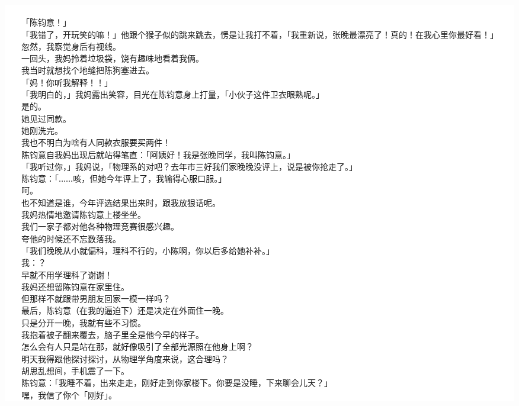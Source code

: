 <br>   
&emsp;&emsp;「陈钧意！」  
<br>   
&emsp;&emsp;「我错了，开玩笑的嘛！」他跟个猴子似的跳来跳去，愣是让我打不着，「我重新说，张晚最漂亮了！真的！在我心里你最好看！」  
<br>   
&emsp;&emsp;忽然，我察觉身后有视线。  
<br>   
&emsp;&emsp;一回头，我妈拎着垃圾袋，饶有趣味地看着我俩。  
<br>   
&emsp;&emsp;我当时就想找个地缝把陈狗塞进去。  
<br>   
&emsp;&emsp;「妈！你听我解释！！」  
<br>   
&emsp;&emsp;「我明白的，」我妈露出笑容，目光在陈钧意身上打量，「小伙子这件卫衣眼熟呢。」  
<br>   
&emsp;&emsp;是的。  
<br>   
&emsp;&emsp;她见过同款。  
<br>   
&emsp;&emsp;她刚洗完。  
<br>   
&emsp;&emsp;我也不明白为啥有人同款衣服要买两件！  
<br>   
&emsp;&emsp;陈钧意自我妈出现后就站得笔直：「阿姨好！我是张晚同学，我叫陈钧意。」  
<br>   
&emsp;&emsp;「我听过你，」我妈说，「物理系的对吧？去年市三好我们家晚晚没评上，说是被你抢走了。」  
<br>   
&emsp;&emsp;陈钧意：「……咳，但她今年评上了，我输得心服口服。」  
<br>   
&emsp;&emsp;呵。  
<br>   
&emsp;&emsp;也不知道是谁，今年评选结果出来时，跟我放狠话呢。  
<br>   
&emsp;&emsp;我妈热情地邀请陈钧意上楼坐坐。  
<br>   
&emsp;&emsp;我们一家子都对他各种物理竞赛很感兴趣。  
<br>   
&emsp;&emsp;夸他的时候还不忘数落我。  
<br>   
&emsp;&emsp;「我们晚晚从小就偏科，理科不行的，小陈啊，你以后多给她补补。」  
<br>   
&emsp;&emsp;我：？  
<br>   
&emsp;&emsp;早就不用学理科了谢谢！  
<br>   
&emsp;&emsp;我妈还想留陈钧意在家里住。  
<br>   
&emsp;&emsp;但那样不就跟带男朋友回家一模一样吗？  
<br>   
&emsp;&emsp;最后，陈钧意（在我的逼迫下）还是决定在外面住一晚。  
<br>   
&emsp;&emsp;只是分开一晚，我就有些不习惯。  
<br>   
&emsp;&emsp;我抱着被子翻来覆去，脑子里全是他今早的样子。  
<br>   
&emsp;&emsp;怎么会有人只是站在那，就好像吸引了全部光源照在他身上啊？  
<br>   
&emsp;&emsp;明天我得跟他探讨探讨，从物理学角度来说，这合理吗？  
<br>   
&emsp;&emsp;胡思乱想间，手机震了一下。  
<br>   
&emsp;&emsp;陈钧意：「我睡不着，出来走走，刚好走到你家楼下。你要是没睡，下来聊会儿天？」  
<br>   
&emsp;&emsp;嘿，我信了你个「刚好」。  